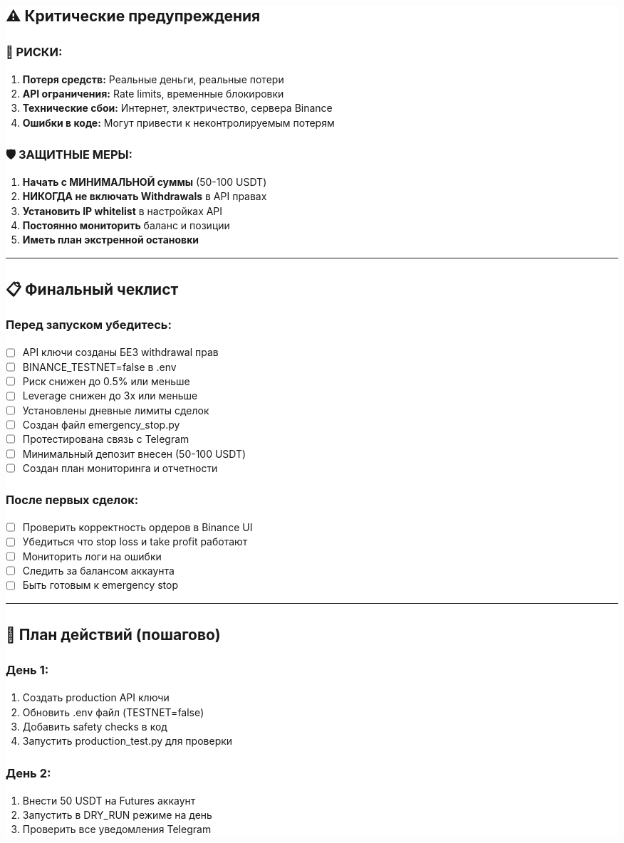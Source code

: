 ## ⚠️ Критические предупреждения

### **🚨 РИСКИ:**
1. **Потеря средств:** Реальные деньги, реальные потери
2. **API ограничения:** Rate limits, временные блокировки
3. **Технические сбои:** Интернет, электричество, сервера Binance
4. **Ошибки в коде:** Могут привести к неконтролируемым потерям

### **🛡️ ЗАЩИТНЫЕ МЕРЫ:**
1. **Начать с МИНИМАЛЬНОЙ суммы** (50-100 USDT)
2. **НИКОГДА не включать Withdrawals** в API правах
3. **Установить IP whitelist** в настройках API
4. **Постоянно мониторить** баланс и позиции
5. **Иметь план экстренной остановки**

---

## 📋 Финальный чеклист

### **Перед запуском убедитесь:**
- [ ] API ключи созданы БЕЗ withdrawal прав
- [ ] BINANCE_TESTNET=false в .env
- [ ] Риск снижен до 0.5% или меньше  
- [ ] Leverage снижен до 3x или меньше
- [ ] Установлены дневные лимиты сделок
- [ ] Создан файл emergency_stop.py
- [ ] Протестирована связь с Telegram
- [ ] Минимальный депозит внесен (50-100 USDT)
- [ ] Создан план мониторинга и отчетности

### **После первых сделок:**
- [ ] Проверить корректность ордеров в Binance UI
- [ ] Убедиться что stop loss и take profit работают
- [ ] Мониторить логи на ошибки
- [ ] Следить за балансом аккаунта
- [ ] Быть готовым к emergency stop

---

## 🎯 План действий (пошагово)

### **День 1:**
1. Создать production API ключи
2. Обновить .env файл (TESTNET=false)
3. Добавить safety checks в код
4. Запустить production_test.py для проверки

### **День 2:**
1. Внести 50 USDT на Futures аккаунт
2. Запустить в DRY_RUN режиме на день
3. Проверить все уведомления Telegram
